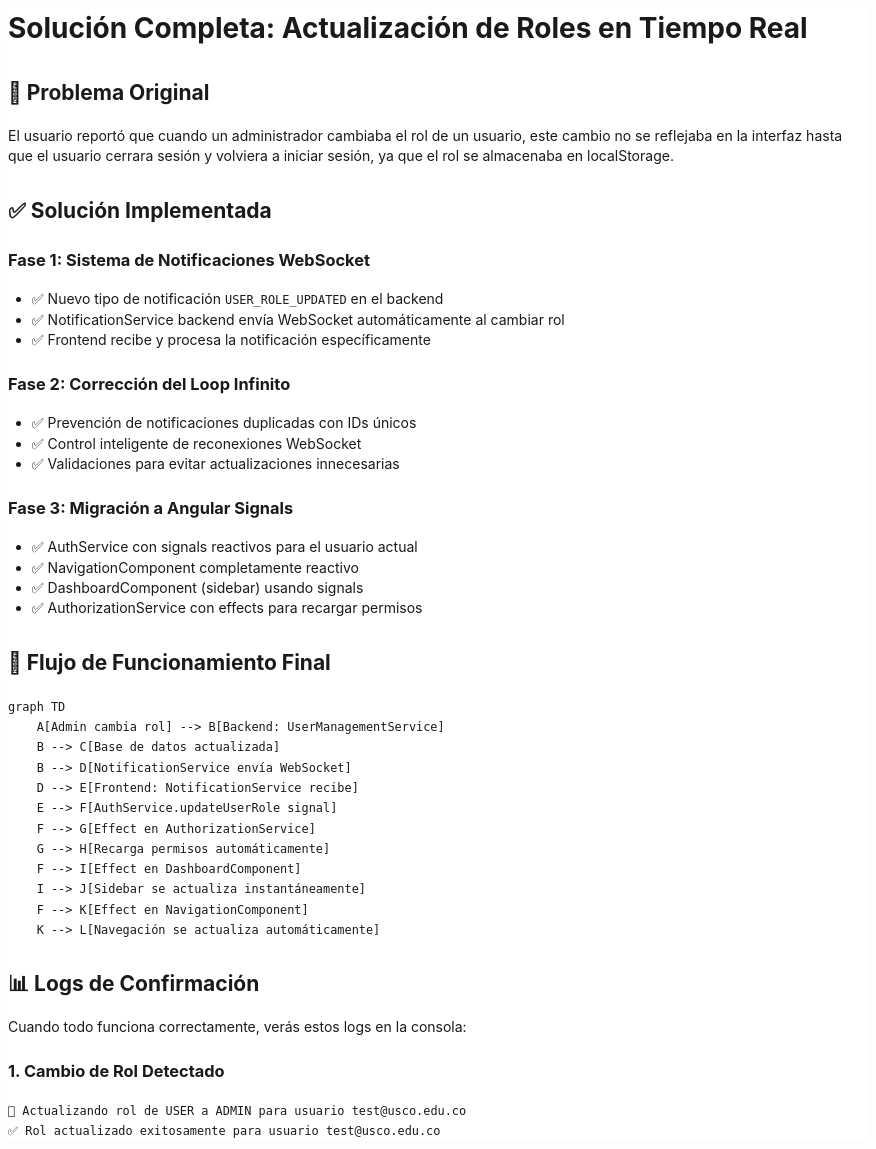 # Solución Completa: Actualización de Roles en Tiempo Real

## 🎯 Problema Original

El usuario reportó que cuando un administrador cambiaba el rol de un usuario, este cambio no se reflejaba en la interfaz hasta que el usuario cerrara sesión y volviera a iniciar sesión, ya que el rol se almacenaba en localStorage.

## ✅ Solución Implementada

### **Fase 1: Sistema de Notificaciones WebSocket** 
- ✅ Nuevo tipo de notificación `USER_ROLE_UPDATED` en el backend
- ✅ NotificationService backend envía WebSocket automáticamente al cambiar rol
- ✅ Frontend recibe y procesa la notificación específicamente

### **Fase 2: Corrección del Loop Infinito**
- ✅ Prevención de notificaciones duplicadas con IDs únicos
- ✅ Control inteligente de reconexiones WebSocket 
- ✅ Validaciones para evitar actualizaciones innecesarias

### **Fase 3: Migración a Angular Signals**
- ✅ AuthService con signals reactivos para el usuario actual
- ✅ NavigationComponent completamente reactivo
- ✅ DashboardComponent (sidebar) usando signals
- ✅ AuthorizationService con effects para recargar permisos

## 🔄 Flujo de Funcionamiento Final

```mermaid
graph TD
    A[Admin cambia rol] --> B[Backend: UserManagementService]
    B --> C[Base de datos actualizada]
    B --> D[NotificationService envía WebSocket]
    D --> E[Frontend: NotificationService recibe]
    E --> F[AuthService.updateUserRole signal]
    F --> G[Effect en AuthorizationService]
    G --> H[Recarga permisos automáticamente]
    F --> I[Effect en DashboardComponent]
    I --> J[Sidebar se actualiza instantáneamente]
    F --> K[Effect en NavigationComponent]
    K --> L[Navegación se actualiza automáticamente]
```

## 📊 Logs de Confirmación

Cuando todo funciona correctamente, verás estos logs en la consola:

### **1. Cambio de Rol Detectado**
```bash
🔄 Actualizando rol de USER a ADMIN para usuario test@usco.edu.co
✅ Rol actualizado exitosamente para usuario test@usco.edu.co
```
